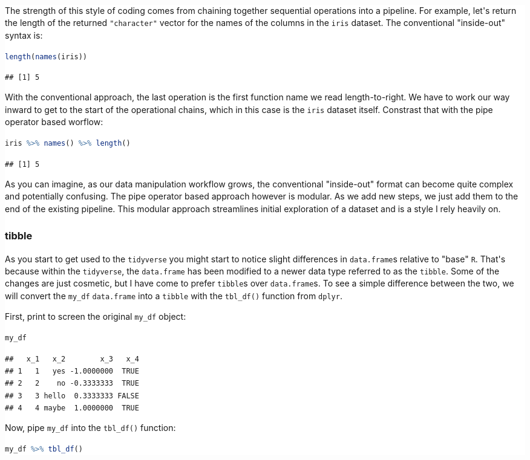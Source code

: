 The strength of this style of coding comes from chaining together sequential operations into a pipeline. For example, let's return the length of the returned `"character"` vector for the names of the columns in the `iris` dataset. The conventional "inside-out" syntax is:

``` r
length(names(iris))
```

    ## [1] 5

With the conventional approach, the last operation is the first function name we read length-to-right. We have to work our way inward to get to the start of the operational chains, which in this case is the `iris` dataset itself. Constrast that with the pipe operator based worflow:

``` r
iris %>% names() %>% length()
```

    ## [1] 5

As you can imagine, as our data manipulation workflow grows, the conventional "inside-out" format can become quite complex and potentially confusing. The pipe operator based approach however is modular. As we add new steps, we just add them to the end of the existing pipeline. This modular approach streamlines initial exploration of a dataset and is a style I rely heavily on.

### tibble

As you start to get used to the `tidyverse` you might start to notice slight differences in `data.frame`s relative to "base" `R`. That's because within the `tidyverse`, the `data.frame` has been modified to a newer data type referred to as the `tibble`. Some of the changes are just cosmetic, but I have come to prefer `tibble`s over `data.frame`s. To see a simple difference between the two, we will convert the `my_df` `data.frame` into a `tibble` with the `tbl_df()` function from `dplyr`.

First, print to screen the original `my_df` object:

``` r
my_df
```

    ##   x_1   x_2        x_3   x_4
    ## 1   1   yes -1.0000000  TRUE
    ## 2   2    no -0.3333333  TRUE
    ## 3   3 hello  0.3333333 FALSE
    ## 4   4 maybe  1.0000000  TRUE

Now, pipe `my_df` into the `tbl_df()` function:

``` r
my_df %>% tbl_df()
```
